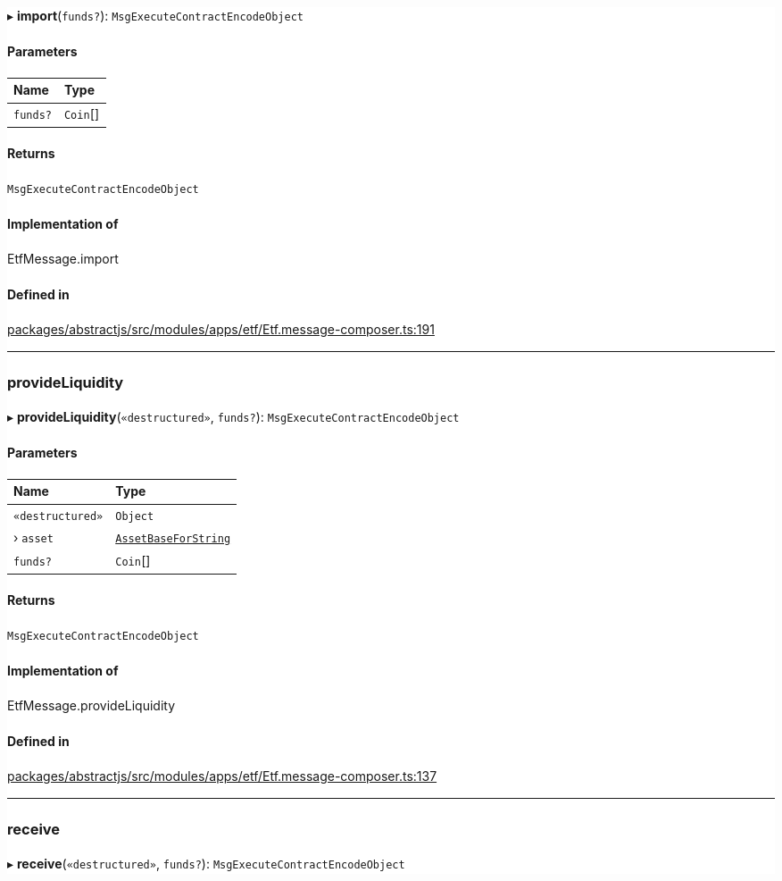 ▸ **import**(`funds?`): `MsgExecuteContractEncodeObject`

#### Parameters

| Name | Type |
| :------ | :------ |
| `funds?` | `Coin`[] |

#### Returns

`MsgExecuteContractEncodeObject`

#### Implementation of

EtfMessage.import

#### Defined in

[packages/abstractjs/src/modules/apps/etf/Etf.message-composer.ts:191](https://github.com/Abstract-OS/abstract.js/blob/c46b309/packages/abstractjs/src/modules/apps/etf/Etf.message-composer.ts#L191)

___

### provideLiquidity

▸ **provideLiquidity**(`«destructured»`, `funds?`): `MsgExecuteContractEncodeObject`

#### Parameters

| Name | Type |
| :------ | :------ |
| `«destructured»` | `Object` |
| › `asset` | [`AssetBaseForString`](../interfaces/EtfTypes.AssetBaseForString.md) |
| `funds?` | `Coin`[] |

#### Returns

`MsgExecuteContractEncodeObject`

#### Implementation of

EtfMessage.provideLiquidity

#### Defined in

[packages/abstractjs/src/modules/apps/etf/Etf.message-composer.ts:137](https://github.com/Abstract-OS/abstract.js/blob/c46b309/packages/abstractjs/src/modules/apps/etf/Etf.message-composer.ts#L137)

___

### receive

▸ **receive**(`«destructured»`, `funds?`): `MsgExecuteContractEncodeObject`
